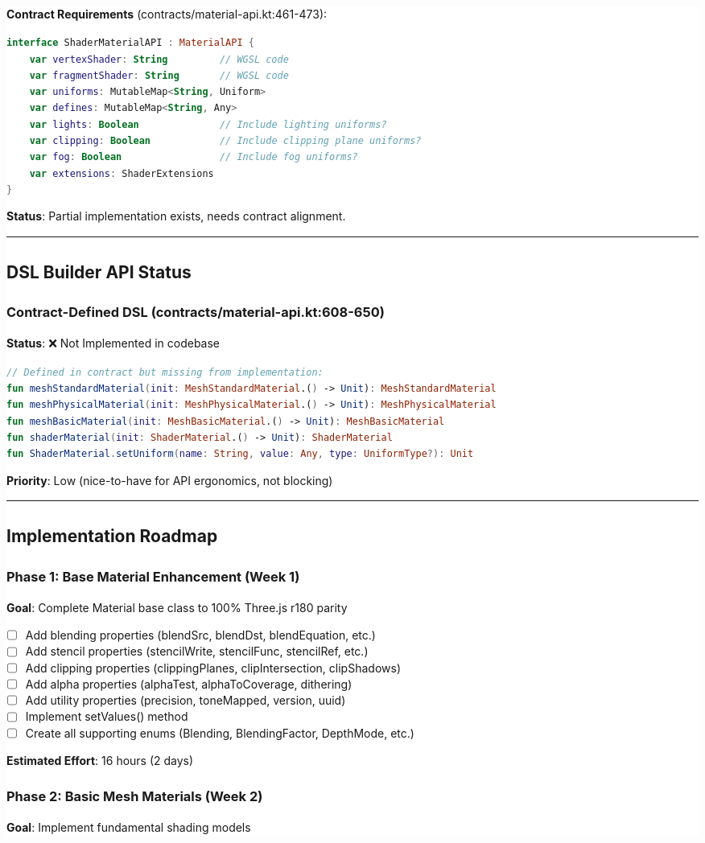 **Contract Requirements** (contracts/material-api.kt:461-473):
```kotlin
interface ShaderMaterialAPI : MaterialAPI {
    var vertexShader: String         // WGSL code
    var fragmentShader: String       // WGSL code
    var uniforms: MutableMap<String, Uniform>
    var defines: MutableMap<String, Any>
    var lights: Boolean              // Include lighting uniforms?
    var clipping: Boolean            // Include clipping plane uniforms?
    var fog: Boolean                 // Include fog uniforms?
    var extensions: ShaderExtensions
}
```

**Status**: Partial implementation exists, needs contract alignment.

---

## DSL Builder API Status

### Contract-Defined DSL (contracts/material-api.kt:608-650)

**Status**: ❌ Not Implemented in codebase

```kotlin
// Defined in contract but missing from implementation:
fun meshStandardMaterial(init: MeshStandardMaterial.() -> Unit): MeshStandardMaterial
fun meshPhysicalMaterial(init: MeshPhysicalMaterial.() -> Unit): MeshPhysicalMaterial
fun meshBasicMaterial(init: MeshBasicMaterial.() -> Unit): MeshBasicMaterial
fun shaderMaterial(init: ShaderMaterial.() -> Unit): ShaderMaterial
fun ShaderMaterial.setUniform(name: String, value: Any, type: UniformType?): Unit
```

**Priority**: Low (nice-to-have for API ergonomics, not blocking)

---

## Implementation Roadmap

### Phase 1: Base Material Enhancement (Week 1)
**Goal**: Complete Material base class to 100% Three.js r180 parity

- [ ] Add blending properties (blendSrc, blendDst, blendEquation, etc.)
- [ ] Add stencil properties (stencilWrite, stencilFunc, stencilRef, etc.)
- [ ] Add clipping properties (clippingPlanes, clipIntersection, clipShadows)
- [ ] Add alpha properties (alphaTest, alphaToCoverage, dithering)
- [ ] Add utility properties (precision, toneMapped, version, uuid)
- [ ] Implement setValues() method
- [ ] Create all supporting enums (Blending, BlendingFactor, DepthMode, etc.)

**Estimated Effort**: 16 hours (2 days)

### Phase 2: Basic Mesh Materials (Week 2)
**Goal**: Implement fundamental shading models
